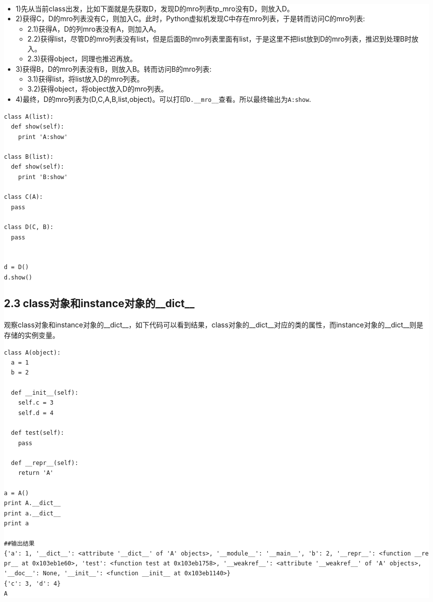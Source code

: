 - 1)先从当前class出发，比如下面就是先获取D，发现D的mro列表tp_mro没有D，则放入D。
- 2)获得C，D的mro列表没有C，则加入C。此时，Python虚拟机发现C中存在mro列表，于是转而访问C的mro列表:
 	- 2.1)获得A，D的列mro表没有A，则加入A。
 	- 2.2)获得list，尽管D的mro列表没有list，但是后面B的mro列表里面有list，于是这里不把list放到D的mro列表，推迟到处理B时放入。
  	- 2.3)获得object，同理也推迟再放。
- 3)获得B，D的mro列表没有B，则放入B。转而访问B的mro列表:
  	- 3.1)获得list，将list放入D的mro列表。
  	- 3.2)获得object，将object放入D的mro列表。
- 4)最终，D的mro列表为(D,C,A,B,list,object)。可以打印```D.__mro__```查看。所以最终输出为```A:show```.

```
class A(list):
  def show(self):
    print 'A:show'

class B(list):
  def show(self):
    print 'B:show'

class C(A):
  pass

class D(C, B):
  pass


d = D()
d.show()
```

## 2.3 class对象和instance对象的\_\_dict\_\_
观察class对象和instance对象的__dict__，如下代码可以看到结果，class对象的__dict__对应的类的属性，而instance对象的__dict__则是存储的实例变量。

```
class A(object):
  a = 1
  b = 2

  def __init__(self):
    self.c = 3
    self.d = 4

  def test(self):
    pass

  def __repr__(self):
    return 'A'

a = A()
print A.__dict__
print a.__dict__
print a

##输出结果
{'a': 1, '__dict__': <attribute '__dict__' of 'A' objects>, '__module__': '__main__', 'b': 2, '__repr__': <function __repr__ at 0x103eb1e60>, 'test': <function test at 0x103eb1758>, '__weakref__': <attribute '__weakref__' of 'A' objects>, '__doc__': None, '__init__': <function __init__ at 0x103eb1140>}
{'c': 3, 'd': 4}
A
```
